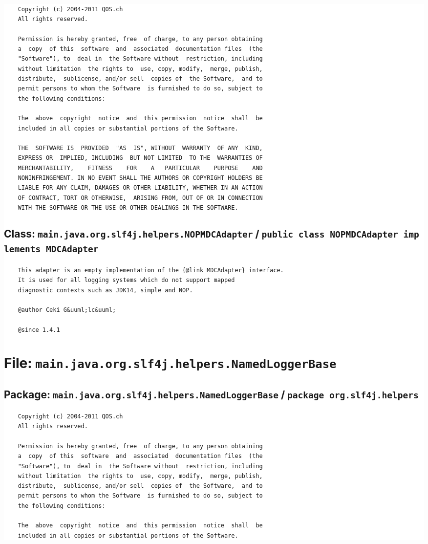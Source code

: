         Copyright (c) 2004-2011 QOS.ch
        All rights reserved.
        
        Permission is hereby granted, free  of charge, to any person obtaining
        a  copy  of this  software  and  associated  documentation files  (the
        "Software"), to  deal in  the Software without  restriction, including
        without limitation  the rights to  use, copy, modify,  merge, publish,
        distribute,  sublicense, and/or sell  copies of  the Software,  and to
        permit persons to whom the Software  is furnished to do so, subject to
        the following conditions:
        
        The  above  copyright  notice  and  this permission  notice  shall  be
        included in all copies or substantial portions of the Software.
        
        THE  SOFTWARE IS  PROVIDED  "AS  IS", WITHOUT  WARRANTY  OF ANY  KIND,
        EXPRESS OR  IMPLIED, INCLUDING  BUT NOT LIMITED  TO THE  WARRANTIES OF
        MERCHANTABILITY,    FITNESS    FOR    A   PARTICULAR    PURPOSE    AND
        NONINFRINGEMENT. IN NO EVENT SHALL THE AUTHORS OR COPYRIGHT HOLDERS BE
        LIABLE FOR ANY CLAIM, DAMAGES OR OTHER LIABILITY, WHETHER IN AN ACTION
        OF CONTRACT, TORT OR OTHERWISE,  ARISING FROM, OUT OF OR IN CONNECTION
        WITH THE SOFTWARE OR THE USE OR OTHER DEALINGS IN THE SOFTWARE.

## Class: `main.java.org.slf4j.helpers.NOPMDCAdapter` / `public class NOPMDCAdapter implements MDCAdapter`

        
        This adapter is an empty implementation of the {@link MDCAdapter} interface.
        It is used for all logging systems which do not support mapped
        diagnostic contexts such as JDK14, simple and NOP.
        
        @author Ceki G&uuml;lc&uuml;
        
        @since 1.4.1

# File: `main.java.org.slf4j.helpers.NamedLoggerBase`

## Package: `main.java.org.slf4j.helpers.NamedLoggerBase` / `package org.slf4j.helpers`

        
        Copyright (c) 2004-2011 QOS.ch
        All rights reserved.
        
        Permission is hereby granted, free  of charge, to any person obtaining
        a  copy  of this  software  and  associated  documentation files  (the
        "Software"), to  deal in  the Software without  restriction, including
        without limitation  the rights to  use, copy, modify,  merge, publish,
        distribute,  sublicense, and/or sell  copies of  the Software,  and to
        permit persons to whom the Software  is furnished to do so, subject to
        the following conditions:
        
        The  above  copyright  notice  and  this permission  notice  shall  be
        included in all copies or substantial portions of the Software.
        